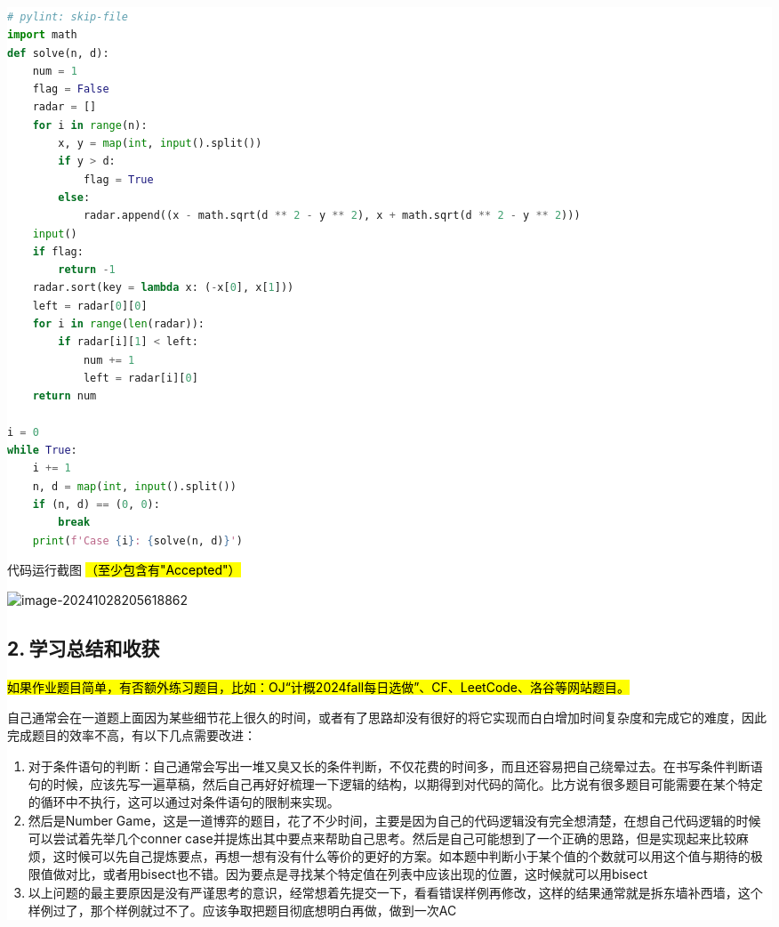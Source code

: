```python
# pylint: skip-file
import math
def solve(n, d):
    num = 1
    flag = False
    radar = []
    for i in range(n):
        x, y = map(int, input().split())
        if y > d:
            flag = True
        else:
            radar.append((x - math.sqrt(d ** 2 - y ** 2), x + math.sqrt(d ** 2 - y ** 2)))
    input()
    if flag:
        return -1
    radar.sort(key = lambda x: (-x[0], x[1]))
    left = radar[0][0]
    for i in range(len(radar)):
        if radar[i][1] < left:
            num += 1
            left = radar[i][0]
    return num

i = 0
while True:
    i += 1
    n, d = map(int, input().split())
    if (n, d) == (0, 0):
        break
    print(f'Case {i}: {solve(n, d)}')
```



代码运行截图 <mark>（至少包含有"Accepted"）</mark>

![image-20241028205618862](C:\Users\admin\AppData\Roaming\Typora\typora-user-images\image-20241028205618862.png)



## 2. 学习总结和收获

<mark>如果作业题目简单，有否额外练习题目，比如：OJ“计概2024fall每日选做”、CF、LeetCode、洛谷等网站题目。</mark>





自己通常会在一道题上面因为某些细节花上很久的时间，或者有了思路却没有很好的将它实现而白白增加时间复杂度和完成它的难度，因此完成题目的效率不高，有以下几点需要改进：

1. 对于条件语句的判断：自己通常会写出一堆又臭又长的条件判断，不仅花费的时间多，而且还容易把自己绕晕过去。在书写条件判断语句的时候，应该先写一遍草稿，然后自己再好好梳理一下逻辑的结构，以期得到对代码的简化。比方说有很多题目可能需要在某个特定的循环中不执行，这可以通过对条件语句的限制来实现。
2. 然后是Number Game，这是一道博弈的题目，花了不少时间，主要是因为自己的代码逻辑没有完全想清楚，在想自己代码逻辑的时候可以尝试着先举几个conner case并提炼出其中要点来帮助自己思考。然后是自己可能想到了一个正确的思路，但是实现起来比较麻烦，这时候可以先自己提炼要点，再想一想有没有什么等价的更好的方案。如本题中判断小于某个值的个数就可以用这个值与期待的极限值做对比，或者用bisect也不错。因为要点是寻找某个特定值在列表中应该出现的位置，这时候就可以用bisect
3. 以上问题的最主要原因是没有严谨思考的意识，经常想着先提交一下，看看错误样例再修改，这样的结果通常就是拆东墙补西墙，这个样例过了，那个样例就过不了。应该争取把题目彻底想明白再做，做到一次AC

